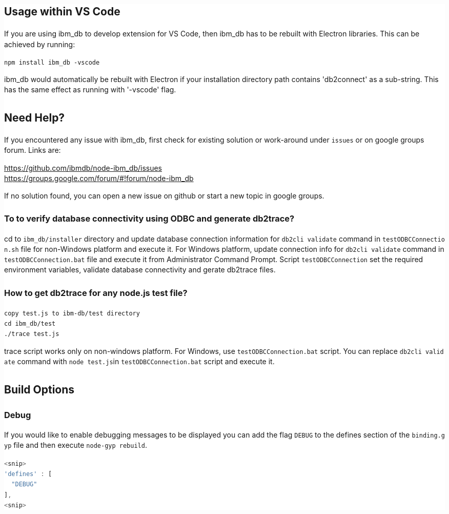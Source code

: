 ## Usage within VS Code
If you are using ibm_db to develop extension for VS Code, then ibm_db has to be rebuilt with Electron libraries. This can be achieved by running:
```
npm install ibm_db -vscode
```
ibm_db would automatically be rebuilt with Electron if your installation directory path contains 'db2connect' as a sub-string. This has the same effect as running with '-vscode' flag.

## Need Help?

If you encountered any issue with ibm_db, first check for existing solution or
work-around under `issues` or on google groups forum. Links are:   
    
https://github.com/ibmdb/node-ibm_db/issues    
https://groups.google.com/forum/#!forum/node-ibm_db   
   
If no solution found, you can open a new issue on github or start a new topic in google groups.

### To to verify database connectivity using ODBC and generate db2trace?

cd to `ibm_db/installer` directory and update database connection information for `db2cli validate` command in `testODBCConnection.sh` file for non-Windows platform and execute it.
For Windows platform, update connection info for `db2cli validate` command in `testODBCConnection.bat` file and execute it from Administrator Command Prompt.
Script `testODBCConnection` set the required environment variables, validate database connectivity and gerate db2trace files.

### How to get db2trace for any node.js test file?
```
copy test.js to ibm-db/test directory
cd ibm_db/test
./trace test.js
```
trace script works only on non-windows platform. For Windows, use `testODBCConnection.bat` script. You can replace `db2cli validate` command with `node test.js`in `testODBCConnection.bat` script and execute it.

## Build Options

### Debug

If you would like to enable debugging messages to be displayed you can add the 
flag `DEBUG` to the defines section of the `binding.gyp` file and then execute 
`node-gyp rebuild`.

```javascript
<snip>
'defines' : [
  "DEBUG"
],
<snip>
```
